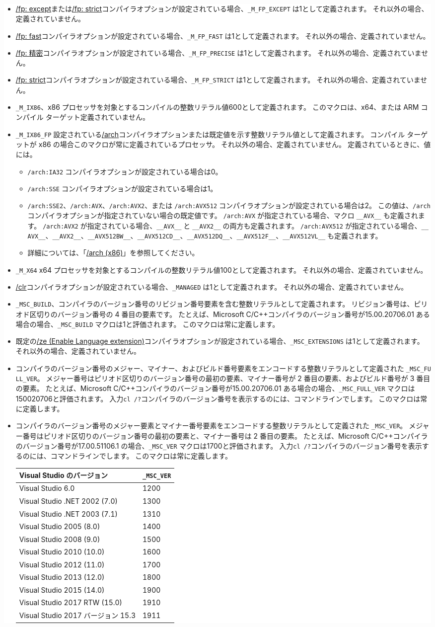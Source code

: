 - [/fp: except](../build/reference/fp-specify-floating-point-behavior.md)または[/fp: strict](../build/reference/fp-specify-floating-point-behavior.md)コンパイラオプションが設定されている場合、`_M_FP_EXCEPT` は1として定義されます。 それ以外の場合、定義されていません。

- [/fp: fast](../build/reference/fp-specify-floating-point-behavior.md)コンパイラオプションが設定されている場合、`_M_FP_FAST` は1として定義されます。 それ以外の場合、定義されていません。

- [/fp: 精密](../build/reference/fp-specify-floating-point-behavior.md)コンパイラオプションが設定されている場合、`_M_FP_PRECISE` は1として定義されます。 それ以外の場合、定義されていません。

- [/fp: strict](../build/reference/fp-specify-floating-point-behavior.md)コンパイラオプションが設定されている場合、`_M_FP_STRICT` は1として定義されます。 それ以外の場合、定義されていません。

- `_M_IX86`、x86 プロセッサを対象とするコンパイルの整数リテラル値600として定義されます。 このマクロは、x64、または ARM コンパイル ターゲット定義されていません。

- `_M_IX86_FP` 設定されている[/arch](../build/reference/arch-arm.md)コンパイラオプションまたは既定値を示す整数リテラル値として定義されます。 コンパイル ターゲットが x86 の場合このマクロが常に定義されているプロセッサ。 それ以外の場合、定義されていません。 定義されているときに、値には。

  - `/arch:IA32` コンパイラオプションが設定されている場合は0。

  - `/arch:SSE` コンパイラオプションが設定されている場合は1。

  - `/arch:SSE2`、`/arch:AVX`、`/arch:AVX2`、または `/arch:AVX512` コンパイラオプションが設定されている場合は2。 この値は、`/arch` コンパイラオプションが指定されていない場合の既定値です。 `/arch:AVX` が指定されている場合、マクロ `__AVX__` も定義されます。 `/arch:AVX2` が指定されている場合、`__AVX__` と `__AVX2__` の両方も定義されます。 `/arch:AVX512` が指定されている場合、`__AVX__`、`__AVX2__`、`__AVX512BW__`、`__AVX512CD__`、`__AVX512DQ__`、`__AVX512F__`、`__AVX512VL__` も定義されます。

  - 詳細については、「[/arch (x86)](../build/reference/arch-x86.md)」を参照してください。

- `_M_X64` x64 プロセッサを対象とするコンパイルの整数リテラル値100として定義されます。 それ以外の場合、定義されていません。

- [/clr](../build/reference/clr-common-language-runtime-compilation.md)コンパイラオプションが設定されている場合、`_MANAGED` は1として定義されます。 それ以外の場合、定義されていません。

- `_MSC_BUILD`、コンパイラのバージョン番号のリビジョン番号要素を含む整数リテラルとして定義されます。 リビジョン番号は、ピリオド区切りのバージョン番号の 4 番目の要素です。 たとえば、Microsoft C/C++コンパイラのバージョン番号が15.00.20706.01 ある場合の場合、`_MSC_BUILD` マクロは1と評価されます。 このマクロは常に定義します。

- 既定の[/ze (Enable Language extension)](../build/reference/za-ze-disable-language-extensions.md)コンパイラオプションが設定されている場合、`_MSC_EXTENSIONS` は1として定義されます。 それ以外の場合、定義されていません。

- コンパイラのバージョン番号のメジャー、マイナー、およびビルド番号要素をエンコードする整数リテラルとして定義された `_MSC_FULL_VER`。 メジャー番号はピリオド区切りのバージョン番号の最初の要素、マイナー番号が 2 番目の要素、およびビルド番号が 3 番目の要素。 たとえば、Microsoft C/C++コンパイラのバージョン番号が15.00.20706.01 ある場合の場合、`_MSC_FULL_VER` マクロは150020706と評価されます。 入力`cl /?`コンパイラのバージョン番号を表示するのには、コマンドラインでします。 このマクロは常に定義します。

- コンパイラのバージョン番号のメジャー要素とマイナー番号要素をエンコードする整数リテラルとして定義された `_MSC_VER`。 メジャー番号はピリオド区切りのバージョン番号の最初の要素と、マイナー番号は 2 番目の要素。 たとえば、Microsoft C/C++コンパイラのバージョン番号が17.00.51106.1 の場合、`_MSC_VER` マクロは1700と評価されます。 入力`cl /?`コンパイラのバージョン番号を表示するのには、コマンドラインでします。 このマクロは常に定義します。

   |Visual Studio のバージョン|`_MSC_VER`|
   |-|-|
   |Visual Studio 6.0|1200|
   |Visual Studio .NET 2002 (7.0)|1300|
   |Visual Studio .NET 2003 (7.1)|1310|
   |Visual Studio 2005 (8.0)|1400|
   |Visual Studio 2008 (9.0)|1500|
   |Visual Studio 2010 (10.0)|1600|
   |Visual Studio 2012 (11.0)|1700|
   |Visual Studio 2013 (12.0)|1800|
   |Visual Studio 2015 (14.0)|1900|
   |Visual Studio 2017 RTW (15.0)|1910|
   |Visual Studio 2017 バージョン 15.3|1911|